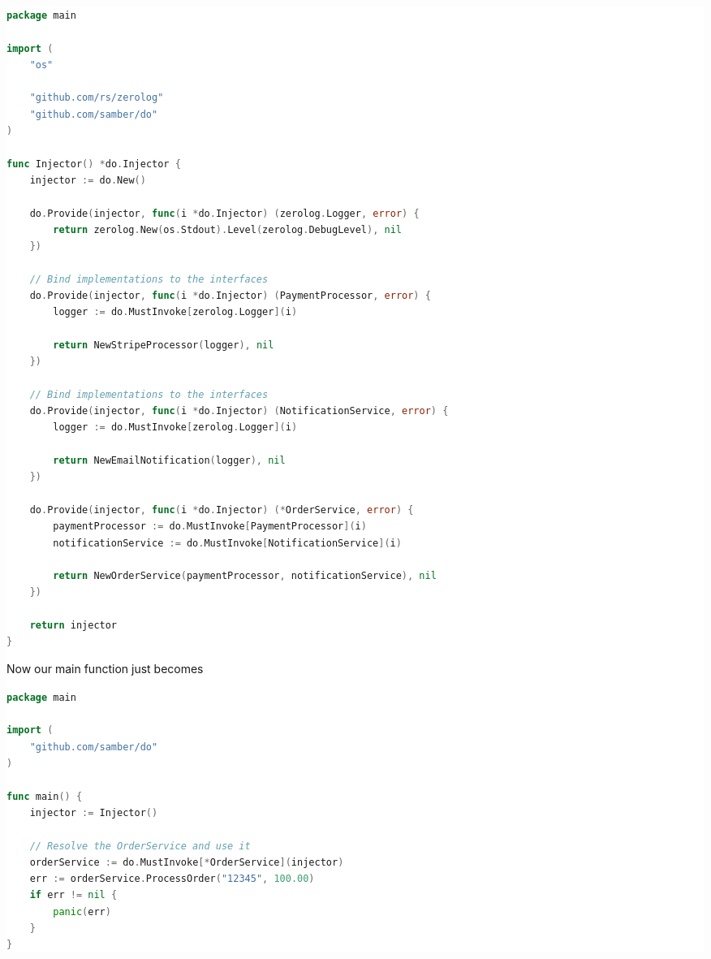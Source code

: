 ```go
package main

import (
	"os"

	"github.com/rs/zerolog"
	"github.com/samber/do"
)

func Injector() *do.Injector {
	injector := do.New()

	do.Provide(injector, func(i *do.Injector) (zerolog.Logger, error) {
		return zerolog.New(os.Stdout).Level(zerolog.DebugLevel), nil
	})

	// Bind implementations to the interfaces
	do.Provide(injector, func(i *do.Injector) (PaymentProcessor, error) {
		logger := do.MustInvoke[zerolog.Logger](i)

		return NewStripeProcessor(logger), nil
	})

	// Bind implementations to the interfaces
	do.Provide(injector, func(i *do.Injector) (NotificationService, error) {
		logger := do.MustInvoke[zerolog.Logger](i)

		return NewEmailNotification(logger), nil
	})

	do.Provide(injector, func(i *do.Injector) (*OrderService, error) {
		paymentProcessor := do.MustInvoke[PaymentProcessor](i)
		notificationService := do.MustInvoke[NotificationService](i)

		return NewOrderService(paymentProcessor, notificationService), nil
	})

	return injector
}
```

Now our main function just becomes

```go
package main

import (
	"github.com/samber/do"
)

func main() {
	injector := Injector()

	// Resolve the OrderService and use it
	orderService := do.MustInvoke[*OrderService](injector)
	err := orderService.ProcessOrder("12345", 100.00)
	if err != nil {
		panic(err)
	}
}
```
